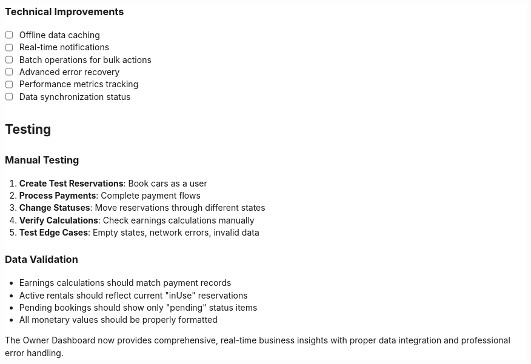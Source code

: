 ### Technical Improvements
- [ ] Offline data caching
- [ ] Real-time notifications
- [ ] Batch operations for bulk actions
- [ ] Advanced error recovery
- [ ] Performance metrics tracking
- [ ] Data synchronization status

## Testing

### Manual Testing
1. **Create Test Reservations**: Book cars as a user
2. **Process Payments**: Complete payment flows
3. **Change Statuses**: Move reservations through different states
4. **Verify Calculations**: Check earnings calculations manually
5. **Test Edge Cases**: Empty states, network errors, invalid data

### Data Validation
- Earnings calculations should match payment records
- Active rentals should reflect current "inUse" reservations
- Pending bookings should show only "pending" status items
- All monetary values should be properly formatted

The Owner Dashboard now provides comprehensive, real-time business insights with proper data integration and professional error handling.